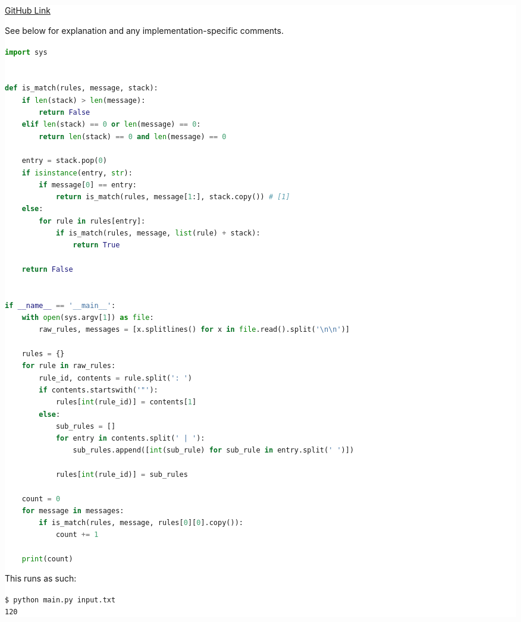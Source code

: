 [GitHub Link](https://github.com/aaronreidsmith/advent-of-code/blob/main/2020/19/python/main.py)

See below for explanation and any implementation-specific comments.

```python
import sys


def is_match(rules, message, stack):
    if len(stack) > len(message):
        return False
    elif len(stack) == 0 or len(message) == 0:
        return len(stack) == 0 and len(message) == 0

    entry = stack.pop(0)
    if isinstance(entry, str):
        if message[0] == entry:
            return is_match(rules, message[1:], stack.copy()) # [1]
    else:
        for rule in rules[entry]:
            if is_match(rules, message, list(rule) + stack):
                return True

    return False


if __name__ == '__main__':
    with open(sys.argv[1]) as file:
        raw_rules, messages = [x.splitlines() for x in file.read().split('\n\n')]

    rules = {}
    for rule in raw_rules:
        rule_id, contents = rule.split(': ')
        if contents.startswith('"'):
            rules[int(rule_id)] = contents[1]
        else:
            sub_rules = []
            for entry in contents.split(' | '):
                sub_rules.append([int(sub_rule) for sub_rule in entry.split(' ')])

            rules[int(rule_id)] = sub_rules

    count = 0
    for message in messages:
        if is_match(rules, message, rules[0][0].copy()):
            count += 1

    print(count)
```

This runs as such:

```
$ python main.py input.txt
120
```
